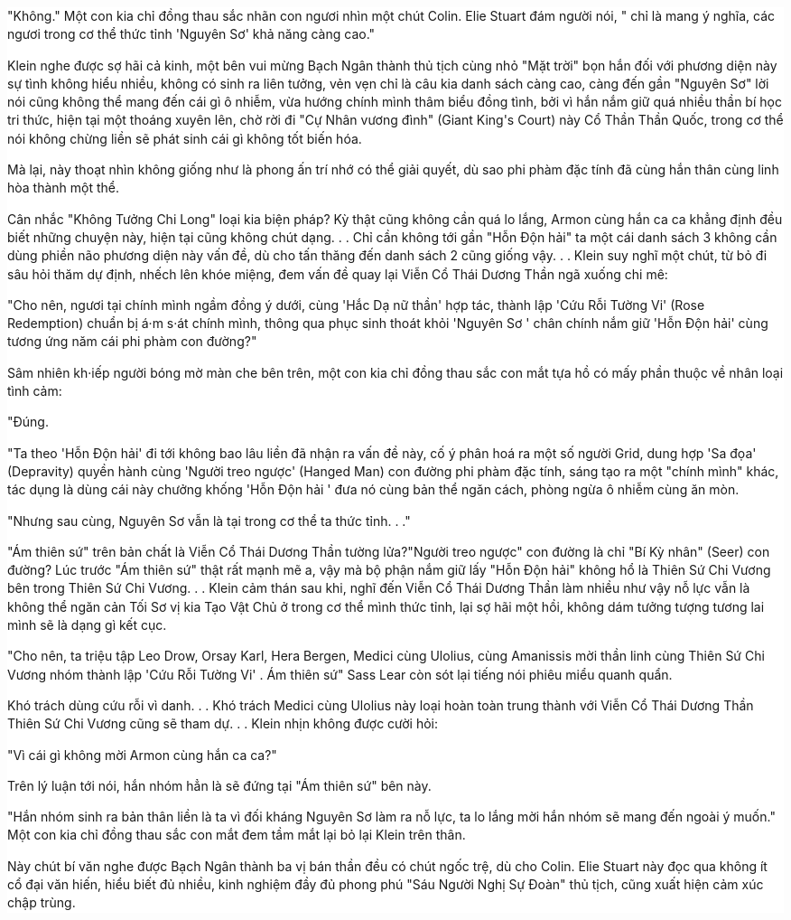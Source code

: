 "Không." Một con kia chỉ đồng thau sắc nhãn con ngươi nhìn một chút Colin. Elie Stuart đám người nói, " chỉ là mang ý nghĩa, các ngươi trong cơ thể thức tỉnh 'Nguyên Sơ' khả năng càng cao."

Klein nghe được sợ hãi cả kinh, một bên vui mừng Bạch Ngân thành thủ tịch cùng nhỏ "Mặt trời" bọn hắn đối với phương diện này sự tình không hiểu nhiều, không có sinh ra liên tưởng, vẻn vẹn chỉ là câu kia danh sách càng cao, càng đến gần "Nguyên Sơ" lời nói cũng không thể mang đến cái gì ô nhiễm, vừa hướng chính mình thâm biểu đồng tình, bởi vì hắn nắm giữ quá nhiều thần bí học tri thức, hiện tại một thoáng xuyên lên, chờ rời đi "Cự Nhân vương đình" (Giant King's Court) này Cổ Thần Thần Quốc, trong cơ thể nói không chừng liền sẽ phát sinh cái gì không tốt biến hóa.

Mà lại, này thoạt nhìn không giống như là phong ấn trí nhớ có thể giải quyết, dù sao phi phàm đặc tính đã cùng hắn thân cùng linh hòa thành một thể.

Cân nhắc "Không Tưởng Chi Long" loại kia biện pháp? Kỳ thật cũng không cần quá lo lắng, Armon cùng hắn ca ca khẳng định đều biết những chuyện này, hiện tại cũng không chút dạng. . . Chỉ cần không tới gần "Hỗn Độn hải" ta một cái danh sách 3 không cần dùng phiền não phương diện này vấn đề, dù cho tấn thăng đến danh sách 2 cũng giống vậy. . . Klein suy nghĩ một chút, từ bỏ đi sâu hỏi thăm dự định, nhếch lên khóe miệng, đem vấn đề quay lại Viễn Cổ Thái Dương Thần ngã xuống chi mê:

"Cho nên, ngươi tại chính mình ngầm đồng ý dưới, cùng 'Hắc Dạ nữ thần' hợp tác, thành lập 'Cứu Rỗi Tường Vi' (Rose Redemption) chuẩn bị á·m s·át chính mình, thông qua phục sinh thoát khỏi 'Nguyên Sơ ' chân chính nắm giữ 'Hỗn Độn hải' cùng tương ứng năm cái phi phàm con đường?"

Sâm nhiên kh·iếp người bóng mờ màn che bên trên, một con kia chỉ đồng thau sắc con mắt tựa hồ có mấy phần thuộc về nhân loại tình cảm:

"Đúng.

"Ta theo 'Hỗn Độn hải' đi tới không bao lâu liền đã nhận ra vấn đề này, cố ý phân hoá ra một số người Grid, dung hợp 'Sa đọa' (Depravity) quyền hành cùng 'Người treo ngược' (Hanged Man) con đường phi phàm đặc tính, sáng tạo ra một "chính mình" khác, tác dụng là dùng cái này chưởng khống 'Hỗn Độn hải ' đưa nó cùng bản thể ngăn cách, phòng ngừa ô nhiễm cùng ăn mòn.

"Nhưng sau cùng, Nguyên Sơ vẫn là tại trong cơ thể ta thức tỉnh. . ."

"Ám thiên sứ" trên bản chất là Viễn Cổ Thái Dương Thần tường lửa?"Người treo ngược" con đường là chỉ "Bí Kỳ nhân" (Seer) con đường? Lúc trước "Ám thiên sứ" thật rất mạnh mẽ a, vậy mà bộ phận nắm giữ lấy "Hỗn Độn hải" không hổ là Thiên Sứ Chi Vương bên trong Thiên Sứ Chi Vương. . . Klein cảm thán sau khi, nghĩ đến Viễn Cổ Thái Dương Thần làm nhiều như vậy nỗ lực vẫn là không thể ngăn cản Tối Sơ vị kia Tạo Vật Chủ ở trong cơ thể mình thức tỉnh, lại sợ hãi một hồi, không dám tưởng tượng tương lai mình sẽ là dạng gì kết cục.

"Cho nên, ta triệu tập Leo Drow, Orsay Karl, Hera Bergen, Medici cùng Ulolius, cùng Amanissis mời thần linh cùng Thiên Sứ Chi Vương nhóm thành lập 'Cứu Rỗi Tường Vi' . Ám thiên sứ" Sass Lear còn sót lại tiếng nói phiêu miểu quanh quẩn.

Khó trách dùng cứu rỗi vì danh. . . Khó trách Medici cùng Ulolius này loại hoàn toàn trung thành với Viễn Cổ Thái Dương Thần Thiên Sứ Chi Vương cũng sẽ tham dự. . . Klein nhịn không được cười hỏi:

"Vì cái gì không mời Armon cùng hắn ca ca?"

Trên lý luận tới nói, hắn nhóm hẳn là sẽ đứng tại "Ám thiên sứ" bên này.

"Hắn nhóm sinh ra bản thân liền là ta vì đối kháng Nguyên Sơ làm ra nỗ lực, ta lo lắng mời hắn nhóm sẽ mang đến ngoài ý muốn." Một con kia chỉ đồng thau sắc con mắt đem tầm mắt lại bỏ lại Klein trên thân.

Này chút bí văn nghe được Bạch Ngân thành ba vị bán thần đều có chút ngốc trệ, dù cho Colin. Elie Stuart này đọc qua không ít cổ đại văn hiến, hiểu biết đủ nhiều, kinh nghiệm đầy đủ phong phú "Sáu Người Nghị Sự Đoàn" thủ tịch, cũng xuất hiện cảm xúc chập trùng.
